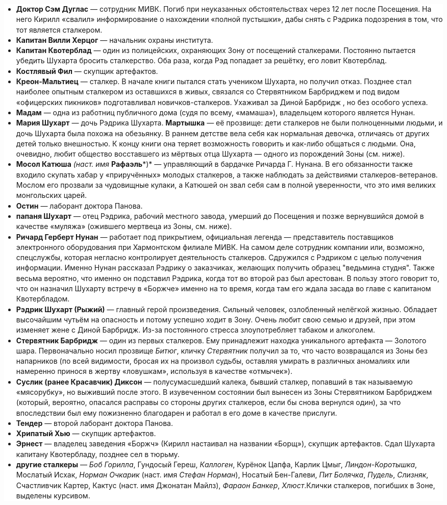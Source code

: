 * **Доктор Сэм Дуглас** — сотрудник МИВК. Погиб при неуказанных обстоятельствах через 12 лет после Посещения. На него Кирилл «свалил» информирование о нахождении «полной пустышки», дабы снять с Рэдрика подозрения в том, что тот является сталкером.
* **Капитан Вилли Херцог** — начальник охраны института.
* **Капитан Квотерблад** — один из полицейских, охраняющих Зону от посещений сталкерами. Постоянно пытается убедить Шухарта бросить сталкерство. Оба раза, когда Рэд попадает за решётку, его ловит Квотерблад.
* **Костлявый Фил** — скупщик артефактов.
* **Креон-Мальтиец** — сталкер. В начале книги пытался стать учеником Шухарта, но получил отказ. Позднее стал наиболее опытным сталкером из оставшихся в живых, связался со Стервятником Барбриджем и под видом «офицерских пикников» подготавливал новичков-сталкеров. Ухаживал за Диной Барбридж , но без особого успеха.
* **Мадам** — одна из работниц публичного дома (судя по всему, «мамаша»), владельцем которого является Нунан.
* **Мария Шухарт** — дочь Рэдрика Шухарта. **Мартышка** — её прозвище: дети сталкеров не были полноценными людьми, и дочь Шухарта была похожа на обезьянку. В раннем детстве вела себя как нормальная девочка, отличаясь от других детей только внешностью. К концу книги она теряет возможность говорить и как-либо общаться с людьми. Она, очевидно, любит общество восставшего из мёртвых отца Шухарта — одного из порождений Зоны (см. ниже).
* **Мосол Катюша** *(наст. имя* **Рафаэль***)* — управляющий в бардачке Ричарда Г. Нунана. В его обязанности также входило скупать хабар у «приручённых» молодых сталкеров, а также наблюдать за действиями сталкеров-ветеранов. Мослом его прозвали за чудовищные кулаки, а Катюшей он звал себя сам в полной уверенности, что это имя великих монгольских царей.
* **Остин** — лаборант доктора Панова.
* **папаня Шухарт** — отец Рэдрика, рабочий местного завода, умерший до Посещения и позже вернувшийся домой в качестве «муляжа» (ожившего мертвеца из Зоны, см. ниже).
* **Ричард Герберт Нунан** — работает под прикрытием, официальная легенда — представитель поставщиков электронного оборудования при Хармонтском филиале МИВК. На самом деле сотрудник компании или, возможно, спецслужбы, которая негласно контролирует деятельность сталкеров. Сдружился с Рэдриком с целью получения информации. Именно Нунан рассказал Рэдрику о заказчиках, желающих получить образец "ведьмина студня". Также весьма вероятно, что именно он подставил Рэдрика, когда тот во второй раз был арестован. В пользу этого говорит то, что он назначил Шухарту встречу в «Боржче» именно на то время, когда там его ждала засада во главе с капитаном Квотербладом.
* **Рэдрик Шухарт (Рыжий)** — главный герой произведения. Сильный человек, озлобленный нелёгкой жизнью. Обладает высочайшим чутьём на опасность и потому успешно ходит в Зону. Очень любит свою семью и друзей, при этом изменяет жене с Диной Барбридж. Из-за постоянного стресса злоупотребляет табаком и алкоголем.
* **Стервятник Барбридж** — один из первых сталкеров. Ему принадлежит находка уникального артефакта — Золотого шара. Первоначально носил прозвище *Битюг*, кличку *Стервятник* получил за то, что часто возвращался из Зоны без напарников (по всей видимости, бросая их на произвол судьбы, оставляя умирать в различных аномалиях или намеренно принося в жертву «ловушкам», используя в качестве «отмычек»).
* **Суслик (ранее Красавчик) Диксон** — полусумасшедший калека, бывший сталкер, попавший в так называемую «мясорубку», но выживший после этого. В изувеченном состоянии был вынесен из Зоны Стервятником Барбриджем (который, вероятно, опасался расправы со стороны других сталкеров, если бы снова вернулся один), за что впоследствии был ему пожизненно благодарен и работал в его доме в качестве прислуги.
* **Тендер** — второй лаборант доктора Панова.
* **Хрипатый Хью** — скупщик артефактов.
* **Эрнест** — владелец заведения «Боржч» (Кирилл настаивал на названии «Борщ»), скупщик артефактов. Сдал Шухарта капитану Квотербладу, позднее сел в тюрьму.
* **другие сталкеры** — *Боб Горилла*, Гундосый Гереш, *Каллоген*, Курёнок Цапфа, Карлик Цмыг, *Линдон-Коротышка*, Мослатый Исхак, *Норман Очкарик* (наст. имя *Стефан Норман*), Носатый Бен-Галеви, *Пит Болячка*, *Пудель*, *Слизняк*, Счастливчик Картер, Кактус (наст. имя Джонатан Майлз), *Фараон Банкер*, *Хлюст*.<ref>Клички сталкеров, погибших в Зоне, выделены курсивом.</ref>
